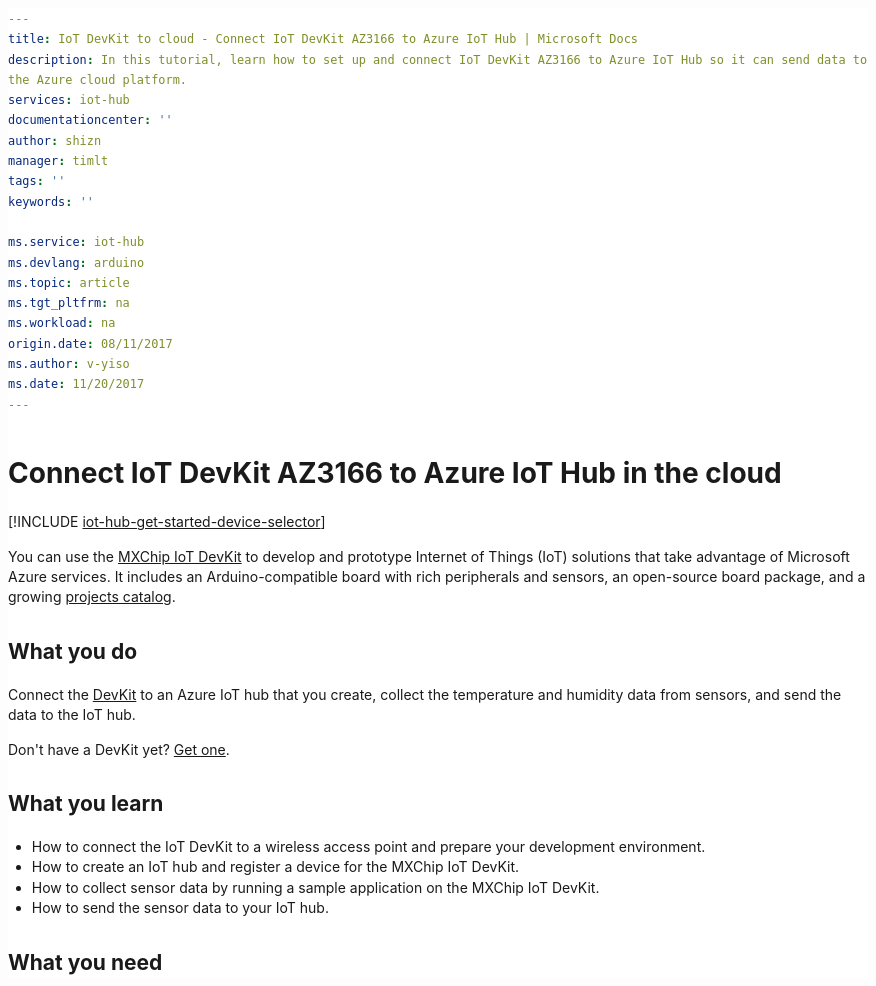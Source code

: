 ```yaml
---
title: IoT DevKit to cloud - Connect IoT DevKit AZ3166 to Azure IoT Hub | Microsoft Docs
description: In this tutorial, learn how to set up and connect IoT DevKit AZ3166 to Azure IoT Hub so it can send data to the Azure cloud platform.
services: iot-hub
documentationcenter: ''
author: shizn
manager: timlt
tags: ''
keywords: ''

ms.service: iot-hub
ms.devlang: arduino
ms.topic: article
ms.tgt_pltfrm: na
ms.workload: na
origin.date: 08/11/2017
ms.author: v-yiso
ms.date: 11/20/2017
---
```

# Connect IoT DevKit AZ3166 to Azure IoT Hub in the cloud

[!INCLUDE [iot-hub-get-started-device-selector](../../includes/iot-hub-get-started-device-selector.md)]

You can use the [MXChip IoT DevKit](https://microsoft.github.io/azure-iot-developer-kit/) to develop and prototype Internet of Things (IoT) solutions that take advantage of Microsoft Azure services. It includes an Arduino-compatible board with rich peripherals and sensors, an open-source board package, and a growing [projects catalog](https://microsoft.github.io/azure-iot-developer-kit/docs/projects/).

## What you do
Connect the [DevKit](https://microsoft.github.io/azure-iot-developer-kit/) to an Azure IoT hub that you create, collect the temperature and humidity data from sensors, and send the data to the IoT hub.

Don't have a DevKit yet? [Get one](https://aka.ms/iot-devkit-purchase).

## What you learn

* How to connect the IoT DevKit to a wireless access point and prepare your development environment.
* How to create an IoT hub and register a device for the MXChip IoT DevKit.
* How to collect sensor data by running a sample application on the MXChip IoT DevKit.
* How to send the sensor data to your IoT hub.

## What you need

